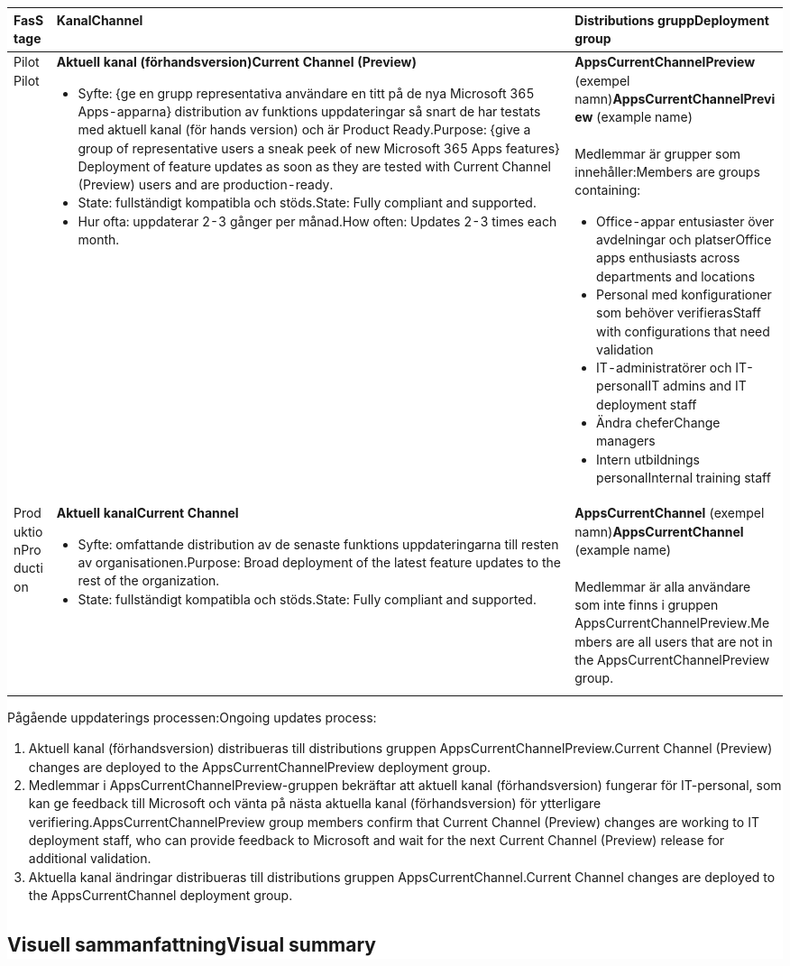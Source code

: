 | <span data-ttu-id="8c017-155">Fas</span><span class="sxs-lookup"><span data-stu-id="8c017-155">Stage</span></span> | <span data-ttu-id="8c017-156">Kanal</span><span class="sxs-lookup"><span data-stu-id="8c017-156">Channel</span></span> | <span data-ttu-id="8c017-157">Distributions grupp</span><span class="sxs-lookup"><span data-stu-id="8c017-157">Deployment group</span></span> |
|:-------|:-------|:-----|
| <span data-ttu-id="8c017-158">Pilot</span><span class="sxs-lookup"><span data-stu-id="8c017-158">Pilot</span></span> |  <span data-ttu-id="8c017-159">**Aktuell kanal (förhandsversion)**</span><span class="sxs-lookup"><span data-stu-id="8c017-159">**Current Channel (Preview)**</span></span> <ul><li> <span data-ttu-id="8c017-160">Syfte: {ge en grupp representativa användare en titt på de nya Microsoft 365 Apps-apparna} distribution av funktions uppdateringar så snart de har testats med aktuell kanal (för hands version) och är Product Ready.</span><span class="sxs-lookup"><span data-stu-id="8c017-160">Purpose: {give a group of representative users a sneak peek of new Microsoft 365 Apps features} Deployment of feature updates as soon as they are tested with Current Channel (Preview) users and are production-ready.</span></span> </li><li> <span data-ttu-id="8c017-161">State: fullständigt kompatibla och stöds.</span><span class="sxs-lookup"><span data-stu-id="8c017-161">State: Fully compliant and supported.</span></span></li><li> <span data-ttu-id="8c017-162">Hur ofta: uppdaterar 2-3 gånger per månad.</span><span class="sxs-lookup"><span data-stu-id="8c017-162">How often: Updates 2-3 times each month.</span></span> </li></ul> | <span data-ttu-id="8c017-163">**AppsCurrentChannelPreview** (exempel namn)</span><span class="sxs-lookup"><span data-stu-id="8c017-163">**AppsCurrentChannelPreview** (example name)</span></span> <br><br> <span data-ttu-id="8c017-164">Medlemmar är grupper som innehåller:</span><span class="sxs-lookup"><span data-stu-id="8c017-164">Members are groups containing:</span></span> <ul><li> <span data-ttu-id="8c017-165">Office-appar entusiaster över avdelningar och platser</span><span class="sxs-lookup"><span data-stu-id="8c017-165">Office apps enthusiasts across departments and locations</span></span> </li><li> <span data-ttu-id="8c017-166">Personal med konfigurationer som behöver verifieras</span><span class="sxs-lookup"><span data-stu-id="8c017-166">Staff with configurations that need validation</span></span> </li><li> <span data-ttu-id="8c017-167">IT-administratörer och IT-personal</span><span class="sxs-lookup"><span data-stu-id="8c017-167">IT admins and IT deployment staff</span></span> </li><li> <span data-ttu-id="8c017-168">Ändra chefer</span><span class="sxs-lookup"><span data-stu-id="8c017-168">Change managers</span></span> </li><li> <span data-ttu-id="8c017-169">Intern utbildnings personal</span><span class="sxs-lookup"><span data-stu-id="8c017-169">Internal training staff</span></span> </li></ul>|
| <span data-ttu-id="8c017-170">Produktion</span><span class="sxs-lookup"><span data-stu-id="8c017-170">Production</span></span> | <span data-ttu-id="8c017-171">**Aktuell kanal**</span><span class="sxs-lookup"><span data-stu-id="8c017-171">**Current Channel**</span></span> <ul><li> <span data-ttu-id="8c017-172">Syfte: omfattande distribution av de senaste funktions uppdateringarna till resten av organisationen.</span><span class="sxs-lookup"><span data-stu-id="8c017-172">Purpose: Broad deployment of the latest feature updates to the rest of the organization.</span></span> </li><li> <span data-ttu-id="8c017-173">State: fullständigt kompatibla och stöds.</span><span class="sxs-lookup"><span data-stu-id="8c017-173">State: Fully compliant and supported.</span></span> </li></ul> |  <span data-ttu-id="8c017-174">**AppsCurrentChannel** (exempel namn)</span><span class="sxs-lookup"><span data-stu-id="8c017-174">**AppsCurrentChannel** (example name)</span></span> <br><br> <span data-ttu-id="8c017-175">Medlemmar är alla användare som inte finns i gruppen AppsCurrentChannelPreview.</span><span class="sxs-lookup"><span data-stu-id="8c017-175">Members are all users that are not in the AppsCurrentChannelPreview group.</span></span> |
|||

<span data-ttu-id="8c017-176">Pågående uppdaterings processen:</span><span class="sxs-lookup"><span data-stu-id="8c017-176">Ongoing updates process:</span></span>

1. <span data-ttu-id="8c017-177">Aktuell kanal (förhandsversion) distribueras till distributions gruppen AppsCurrentChannelPreview.</span><span class="sxs-lookup"><span data-stu-id="8c017-177">Current Channel (Preview) changes are deployed to the AppsCurrentChannelPreview deployment group.</span></span>
2. <span data-ttu-id="8c017-178">Medlemmar i AppsCurrentChannelPreview-gruppen bekräftar att aktuell kanal (förhandsversion) fungerar för IT-personal, som kan ge feedback till Microsoft och vänta på nästa aktuella kanal (förhandsversion) för ytterligare verifiering.</span><span class="sxs-lookup"><span data-stu-id="8c017-178">AppsCurrentChannelPreview group members confirm that Current Channel (Preview) changes are working to IT deployment staff, who can provide feedback to Microsoft and wait for the next Current Channel (Preview) release for additional validation.</span></span>
3. <span data-ttu-id="8c017-179">Aktuella kanal ändringar distribueras till distributions gruppen AppsCurrentChannel.</span><span class="sxs-lookup"><span data-stu-id="8c017-179">Current Channel changes are deployed to the AppsCurrentChannel deployment group.</span></span> 

## <a name="visual-summary"></a><span data-ttu-id="8c017-180">Visuell sammanfattning</span><span class="sxs-lookup"><span data-stu-id="8c017-180">Visual summary</span></span>
